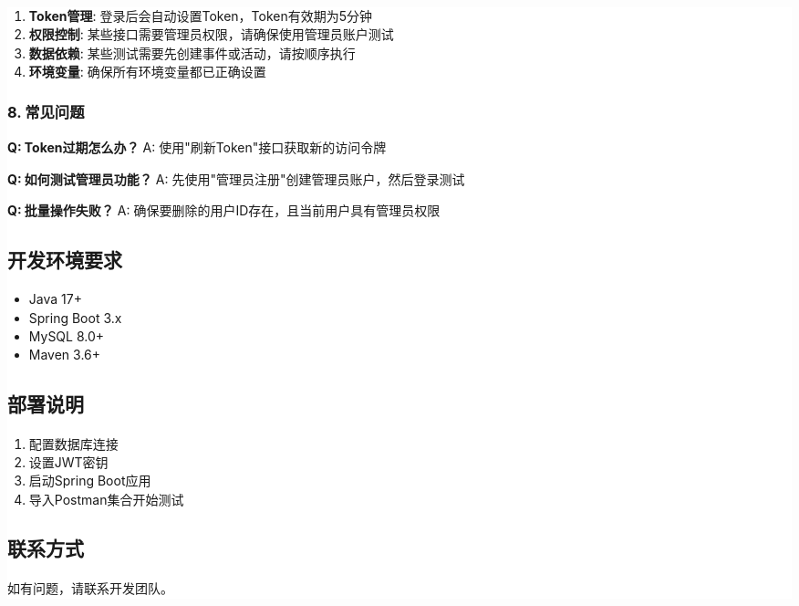 1. **Token管理**: 登录后会自动设置Token，Token有效期为5分钟
2. **权限控制**: 某些接口需要管理员权限，请确保使用管理员账户测试
3. **数据依赖**: 某些测试需要先创建事件或活动，请按顺序执行
4. **环境变量**: 确保所有环境变量都已正确设置

### 8. 常见问题

**Q: Token过期怎么办？**
A: 使用"刷新Token"接口获取新的访问令牌

**Q: 如何测试管理员功能？**
A: 先使用"管理员注册"创建管理员账户，然后登录测试

**Q: 批量操作失败？**
A: 确保要删除的用户ID存在，且当前用户具有管理员权限

## 开发环境要求

- Java 17+
- Spring Boot 3.x
- MySQL 8.0+
- Maven 3.6+

## 部署说明

1. 配置数据库连接
2. 设置JWT密钥
3. 启动Spring Boot应用
4. 导入Postman集合开始测试

## 联系方式

如有问题，请联系开发团队。 